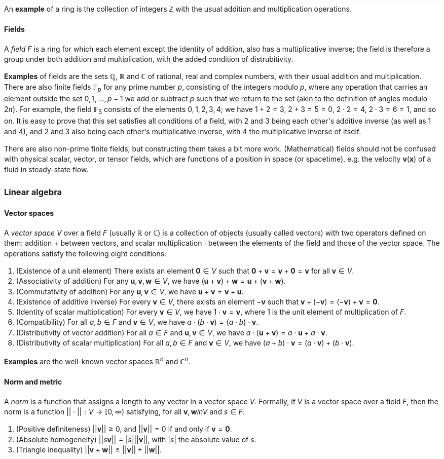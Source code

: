 
An **example** of a ring is the collection of integers&nbsp;$\mathbb{Z}$ with the usual addition and multiplication operations.

#### Fields
A *field* $F$ is a ring for which each element except the identity of addition, also has a multiplicative inverse; the field is therefore a group under both addition and multiplication, with the added condition of distrubitivity.

**Examples** of fields are the sets&nbsp;$\mathbb{Q}$, $\mathbb{R}$ and&nbsp;$\mathbb{C}$ of rational, real and complex numbers, with their usual addition and multiplication. There are also finite fields $\mathbb{F}_p$ for any prime number $p$, consisting of the integers modulo&nbsp;$p$, where any operation that carries an element outside the set ${0, 1, \ldots, p-1}$ we add or subtract $p$ such that we return to the set (akin to the definition of angles modulo $2\pi$). For example, the field $\mathbb{F}_5$ consists of the elements ${0, 1, 2, 3, 4}$; we have $1 + 2 = 3$, $2 + 3 = 5 = 0$, $2 \cdot 2 = 4$, $2 \cdot 3 = 6 = 1$, and so on. It is easy to prove that this set satisfies all conditions of a field, with $2$ and $3$ being each other's additive inverse (as well as $1$ and $4$), and $2$ and $3$ also being each other's multiplicative inverse, with $4$ the multiplicative inverse of itself.

There are also non-prime finite fields, but constructing them takes a bit more work. (Mathematical) fields should not be confused with physical scalar, vector, or tensor fields, which are functions of a position in space (or spacetime), e.g. the velocity $\bm{v}(\bm{x})$ of a fluid in steady-state flow.


### Linear algebra
#### Vector spaces
A *vector space* $V$ over a field $F$ (usually $\mathbb{R}$ or $\mathbb{C}$) is a collection of objects (usually called vectors) with two operators defined on them: addition $+$ between vectors, and scalar multiplication $\cdot$ between the elements of the field and those of the vector space. The operations satisfy the following eight conditions:
1. (Existence of a unit element) There exists an element $\bm{0} \in V$ such that $\bm{0} + \bm{v} = \bm{v} + \bm{0} = \bm{v}$ for all $\bm{v} \in V$.
1. (Associativity of addition) For any $\bm{u}, \bm{v}, \bm{w} \in V$, we have $(\bm{u} + \bm{v}) + \bm{w} = \bm{u} + (\bm{v} + \bm{w})$.
1. (Commutativity of addition) For any $\bm{u}, \bm{v} \in V$, we have $\bm{u} + \bm{v} = \bm{v} + \bm{u}$.
1. (Existence of additive inverse) For every $\bm{v} \in V$, there exists an element $-\bm{v}$ such that $\bm{v} + (-\bm{v}) = (-\bm{v}) + \bm{v} = \bm{0}$.
1. (Identity of scalar multiplication) For every $\bm{v} \in V$, we have $1 \cdot \bm{v} = \bm{v}$, where $1$ is the unit element of multiplication of $F$.
1. (Compatibility) For all $a, b \in F$ and $\bm{v} \in V$, we have $a \cdot (b \cdot \bm{v}) = (a \cdot b) \cdot \bm{v}$.
1. (Distributivity of vector addition) For all $a \in F$ and $\bm{u}, \bm{v} \in V$, we have $a \cdot (\bm{u} + \bm{v}) = a \cdot \bm{u} + a \cdot \bm{v}$.
1. (Distributivity of scalar multiplication) For all $a, b \in F$ and $\bm{v} \in V$, we have $(a + b) \cdot \bm{v} = (a \cdot \bm{v}) + (b \cdot \bm{v})$.


**Examples** are the well-known vector spaces $\mathbb{R}^n$ and $\mathbb{C}^n$.

#### Norm and metric
A *norm* is a function that assigns a length to any vector in a vector space $V$. Formally, if $V$ is a vector space over a field&nbsp;$F$, then the norm is a function $||\cdot||: V \to [0, \infty)$ satisfying, for all $\bm{v}, \bm{w} in V$ and $s \in F$:
1. (Positive definiteness) $||\bm{v}|| \geq 0$, and $||\bm{v}|| = 0$ if and only if $\bm{v} = \bm{0}$.
1. (Absolute homogeneity) $|| s \bm{v}|| = |s| ||\bm{v}||$, with $|s|$ the absolute value of $s$.
1. (Triangle inequality) $||\bm{v} + \bm{w}|| \leq ||\bm{v}|| + ||\bm{w}||$.
